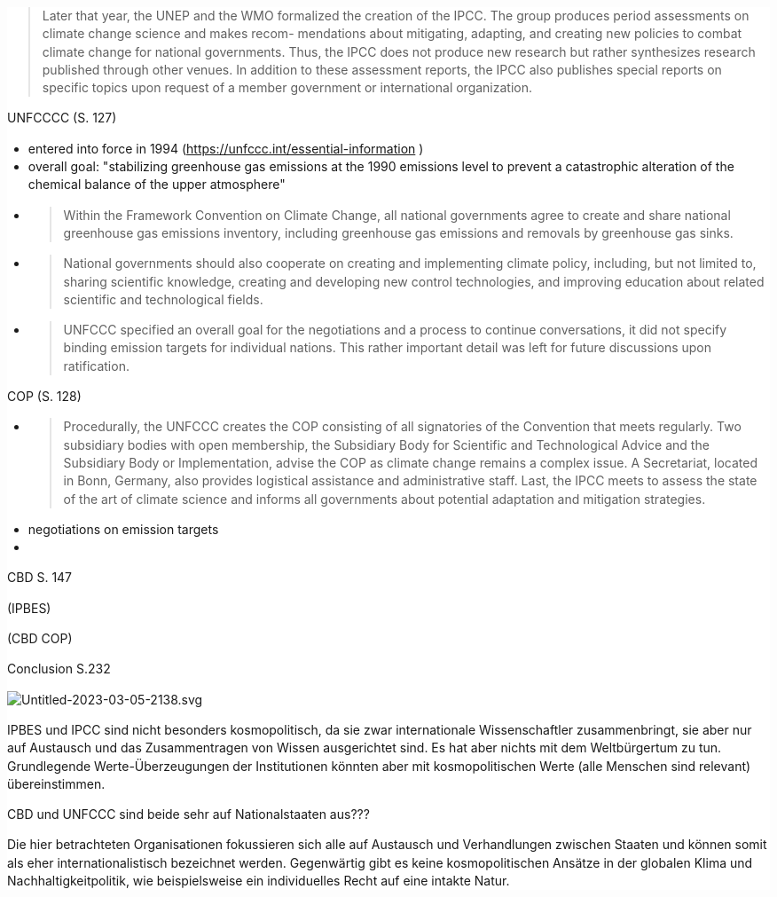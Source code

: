 > Later that year, the UNEP and the WMO formalized the creation of the IPCC.
> The group produces period assessments on climate change science and makes recom-
> mendations about mitigating, adapting, and creating new policies to combat climate
> change for national governments. Thus, the IPCC does not produce new research
> but rather synthesizes research published through other venues. In addition to these
> assessment reports, the IPCC also publishes special reports on specific topics upon
> request of a member government or international organization.

UNFCCCC (S. 127)

- entered into force in 1994 (https://unfccc.int/essential-information ) 
- overall goal: "stabilizing greenhouse gas emissions at the 1990 emissions level to prevent a catastrophic alteration of the chemical balance of the upper atmosphere"
- > Within the Framework Convention on Climate Change, all national governments agree to create and share national greenhouse gas emissions inventory, including greenhouse gas emissions and removals by greenhouse gas sinks.
- > National governments should also cooperate on creating and implementing climate policy, including, but not limited to, sharing scientific knowledge, creating and developing new control technologies, and improving education about related scientific and technological fields.
- > UNFCCC specified an overall goal for the negotiations and a process to continue conversations, it did not specify binding emission targets for individual nations. This rather important detail was left for future discussions upon ratification.

COP (S. 128)

- > Procedurally, the UNFCCC creates the COP consisting of all signatories of the Convention that meets regularly. Two subsidiary bodies with open membership, the Subsidiary Body for Scientific and Technological Advice and the Subsidiary Body or Implementation, advise the COP as climate change remains a complex issue. A Secretariat, located in Bonn, Germany, also provides logistical assistance and administrative staff. Last, the IPCC meets to assess the state of the art of climate science and informs all governments about potential adaptation and mitigation strategies.
- negotiations on emission targets
- 

CBD S. 147

(IPBES)

(CBD COP)

Conclusion S.232

![Untitled-2023-03-05-2138.svg](/home/jnnk/Documents/Studium/Leuphana/Leuphana%20Semester/Kosmopolitismus%20heute/Hausarbeit/Literatur/Untitled-2023-03-05-2138.svg)

IPBES und IPCC sind nicht besonders kosmopolitisch, da sie zwar internationale Wissenschaftler zusammenbringt, sie aber nur auf Austausch und das Zusammentragen von Wissen ausgerichtet sind. Es hat aber nichts mit dem Weltbürgertum zu tun. Grundlegende Werte-Überzeugungen der Institutionen könnten aber mit kosmopolitischen Werte (alle Menschen sind relevant) übereinstimmen.

CBD und UNFCCC sind beide sehr auf Nationalstaaten aus???

Die hier betrachteten Organisationen fokussieren sich alle auf Austausch und Verhandlungen zwischen Staaten und können somit als eher internationalistisch bezeichnet werden. Gegenwärtig gibt es keine kosmopolitischen Ansätze in der globalen Klima und Nachhaltigkeitpolitik, wie beispielsweise ein individuelles Recht auf eine intakte Natur.  
